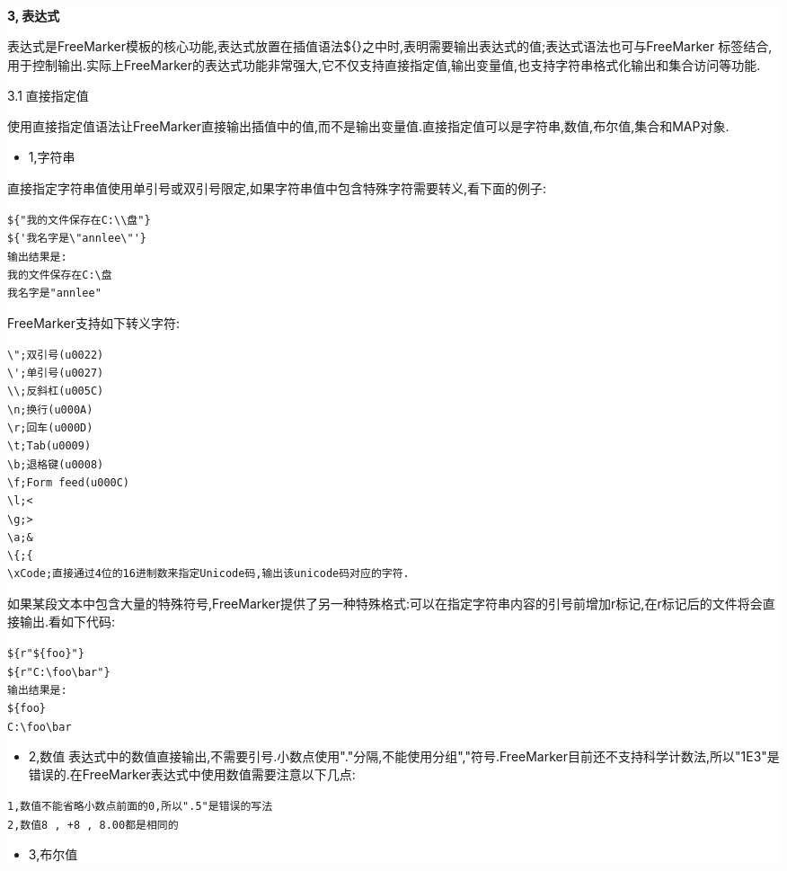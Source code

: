 **3, 表达式**

表达式是FreeMarker模板的核心功能,表达式放置在插值语法${}之中时,表明需要输出表达式的值;表达式语法也可与FreeMarker 标签结合,用于控制输出.实际上FreeMarker的表达式功能非常强大,它不仅支持直接指定值,输出变量值,也支持字符串格式化输出和集合访问等功能.

3.1 直接指定值

使用直接指定值语法让FreeMarker直接输出插值中的值,而不是输出变量值.直接指定值可以是字符串,数值,布尔值,集合和MAP对象.

- 1,字符串

直接指定字符串值使用单引号或双引号限定,如果字符串值中包含特殊字符需要转义,看下面的例子:

```
${"我的文件保存在C:\\盘"}
${'我名字是\"annlee\"'}
输出结果是:
我的文件保存在C:\盘
我名字是"annlee"
```

FreeMarker支持如下转义字符:

```
\";双引号(u0022)
\';单引号(u0027)
\\;反斜杠(u005C)
\n;换行(u000A)
\r;回车(u000D)
\t;Tab(u0009)
\b;退格键(u0008)
\f;Form feed(u000C)
\l;<
\g;>
\a;&
\{;{
\xCode;直接通过4位的16进制数来指定Unicode码,输出该unicode码对应的字符.
```

如果某段文本中包含大量的特殊符号,FreeMarker提供了另一种特殊格式:可以在指定字符串内容的引号前增加r标记,在r标记后的文件将会直接输出.看如下代码:

```
${r"${foo}"}
${r"C:\foo\bar"}
输出结果是:
${foo}
C:\foo\bar
```

- 2,数值
表达式中的数值直接输出,不需要引号.小数点使用"."分隔,不能使用分组","符号.FreeMarker目前还不支持科学计数法,所以"1E3"是错误的.在FreeMarker表达式中使用数值需要注意以下几点:

```
1,数值不能省略小数点前面的0,所以".5"是错误的写法
2,数值8 , +8 , 8.00都是相同的
```

- 3,布尔值
